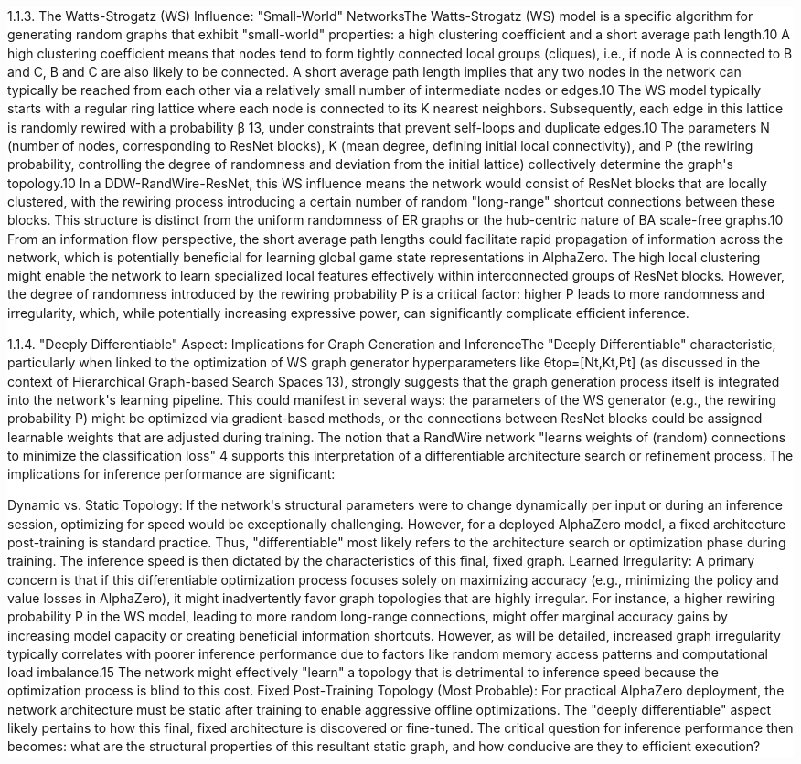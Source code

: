 
1.1.3. The Watts-Strogatz (WS) Influence: "Small-World" NetworksThe Watts-Strogatz (WS) model is a specific algorithm for generating random graphs that exhibit "small-world" properties: a high clustering coefficient and a short average path length.10 A high clustering coefficient means that nodes tend to form tightly connected local groups (cliques), i.e., if node A is connected to B and C, B and C are also likely to be connected. A short average path length implies that any two nodes in the network can typically be reached from each other via a relatively small number of intermediate nodes or edges.10
The WS model typically starts with a regular ring lattice where each node is connected to its K nearest neighbors. Subsequently, each edge in this lattice is randomly rewired with a probability β 13, under constraints that prevent self-loops and duplicate edges.10 The parameters N (number of nodes, corresponding to ResNet blocks), K (mean degree, defining initial local connectivity), and P (the rewiring probability, controlling the degree of randomness and deviation from the initial lattice) collectively determine the graph's topology.10
In a DDW-RandWire-ResNet, this WS influence means the network would consist of ResNet blocks that are locally clustered, with the rewiring process introducing a certain number of random "long-range" shortcut connections between these blocks. This structure is distinct from the uniform randomness of ER graphs or the hub-centric nature of BA scale-free graphs.10 From an information flow perspective, the short average path lengths could facilitate rapid propagation of information across the network, which is potentially beneficial for learning global game state representations in AlphaZero. The high local clustering might enable the network to learn specialized local features effectively within interconnected groups of ResNet blocks. However, the degree of randomness introduced by the rewiring probability P is a critical factor: higher P leads to more randomness and irregularity, which, while potentially increasing expressive power, can significantly complicate efficient inference.


1.1.4. "Deeply Differentiable" Aspect: Implications for Graph Generation and InferenceThe "Deeply Differentiable" characteristic, particularly when linked to the optimization of WS graph generator hyperparameters like θtop​=[Nt​,Kt​,Pt​] (as discussed in the context of Hierarchical Graph-based Search Spaces 13), strongly suggests that the graph generation process itself is integrated into the network's learning pipeline. This could manifest in several ways: the parameters of the WS generator (e.g., the rewiring probability P) might be optimized via gradient-based methods, or the connections between ResNet blocks could be assigned learnable weights that are adjusted during training. The notion that a RandWire network "learns weights of (random) connections to minimize the classification loss" 4 supports this interpretation of a differentiable architecture search or refinement process.
The implications for inference performance are significant:

Dynamic vs. Static Topology: If the network's structural parameters were to change dynamically per input or during an inference session, optimizing for speed would be exceptionally challenging. However, for a deployed AlphaZero model, a fixed architecture post-training is standard practice. Thus, "differentiable" most likely refers to the architecture search or optimization phase during training. The inference speed is then dictated by the characteristics of this final, fixed graph.
Learned Irregularity: A primary concern is that if this differentiable optimization process focuses solely on maximizing accuracy (e.g., minimizing the policy and value losses in AlphaZero), it might inadvertently favor graph topologies that are highly irregular. For instance, a higher rewiring probability P in the WS model, leading to more random long-range connections, might offer marginal accuracy gains by increasing model capacity or creating beneficial information shortcuts. However, as will be detailed, increased graph irregularity typically correlates with poorer inference performance due to factors like random memory access patterns and computational load imbalance.15 The network might effectively "learn" a topology that is detrimental to inference speed because the optimization process is blind to this cost.
Fixed Post-Training Topology (Most Probable): For practical AlphaZero deployment, the network architecture must be static after training to enable aggressive offline optimizations. The "deeply differentiable" aspect likely pertains to how this final, fixed architecture is discovered or fine-tuned. The critical question for inference performance then becomes: what are the structural properties of this resultant static graph, and how conducive are they to efficient execution?
